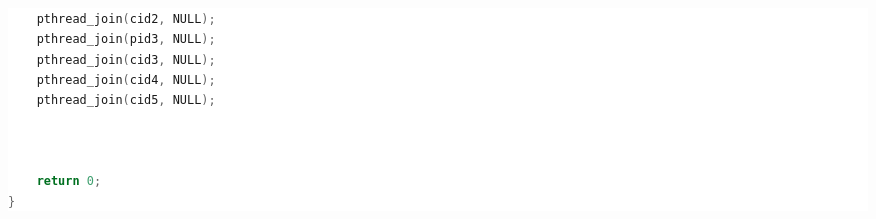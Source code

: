 ~~~c
    pthread_join(cid2, NULL);
    pthread_join(pid3, NULL);
    pthread_join(cid3, NULL);
    pthread_join(cid4, NULL);
    pthread_join(cid5, NULL);



    return 0;
}

~~~

